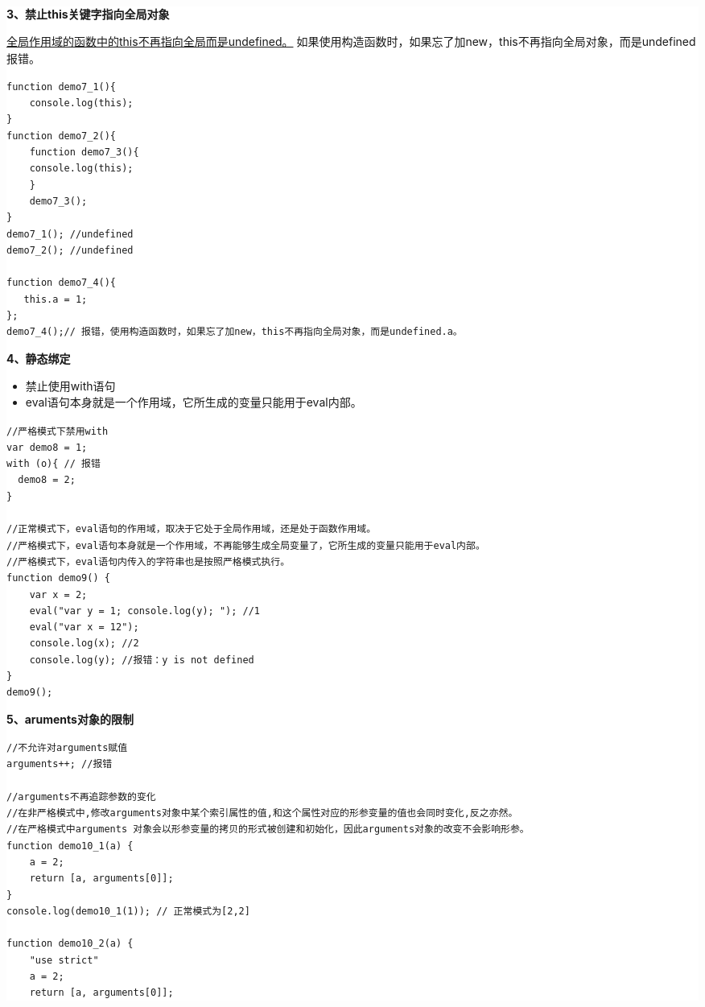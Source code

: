 **3、禁止this关键字指向全局对象**

<u>全局作用域的函数中的this不再指向全局而是undefined。</u>
 如果使用构造函数时，如果忘了加new，this不再指向全局对象，而是undefined报错。

```
function demo7_1(){
    console.log(this);
}
function demo7_2(){
    function demo7_3(){
    console.log(this);
    }
    demo7_3();
}
demo7_1(); //undefined
demo7_2(); //undefined
 
function demo7_4(){
   this.a = 1;
};
demo7_4();// 报错，使用构造函数时，如果忘了加new，this不再指向全局对象，而是undefined.a。
```

**4、静态绑定**

- 禁止使用with语句
- eval语句本身就是一个作用域，它所生成的变量只能用于eval内部。

```
//严格模式下禁用with
var demo8 = 1;
with (o){ // 报错 
  demo8 = 2;
}
 
//正常模式下，eval语句的作用域，取决于它处于全局作用域，还是处于函数作用域。
//严格模式下，eval语句本身就是一个作用域，不再能够生成全局变量了，它所生成的变量只能用于eval内部。
//严格模式下，eval语句内传入的字符串也是按照严格模式执行。
function demo9() {
    var x = 2;
    eval("var y = 1; console.log(y); "); //1
    eval("var x = 12");
    console.log(x); //2
    console.log(y); //报错：y is not defined
}
demo9();
```

**5、aruments对象的限制**

```
//不允许对arguments赋值
arguments++; //报错
 
//arguments不再追踪参数的变化
//在非严格模式中,修改arguments对象中某个索引属性的值,和这个属性对应的形参变量的值也会同时变化,反之亦然。
//在严格模式中arguments 对象会以形参变量的拷贝的形式被创建和初始化，因此arguments对象的改变不会影响形参。
function demo10_1(a) {
    a = 2;
    return [a, arguments[0]];
}
console.log(demo10_1(1)); // 正常模式为[2,2]
 
function demo10_2(a) {
    "use strict"
    a = 2;
    return [a, arguments[0]];
```
